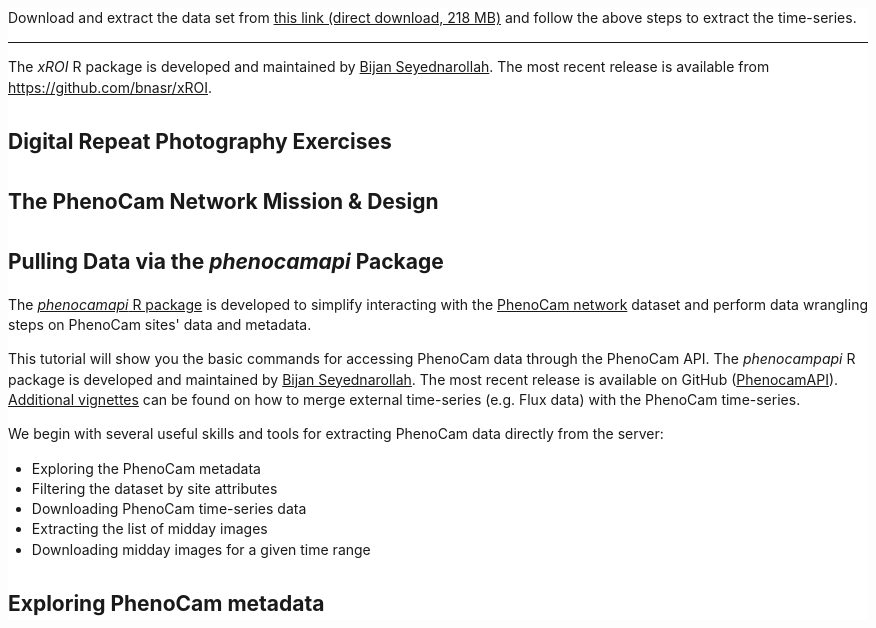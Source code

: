 Download and extract the data set from
<a href="http://bit.ly/2DrZgA1">this link (direct download, 218 MB)</a>
and follow the above steps to extract the time-series.
</div>


***

The *xROI* R package is developed and maintained by
<a href="https://bnasr.github.io/">Bijan Seyednarollah</a>.
The most recent release is available from <a href="https://github.com/bnasr/xROI" target="_blank">https://github.com/bnasr/xROI</a>.




## Digital Repeat Photography Exercises
## The PhenoCam Network Mission & Design

<iframe width="560" height="315" src="https://www.youtube.com/embed/_4uHLXL1yZA" frameborder="0" allow="accelerometer; autoplay; encrypted-media; gyroscope; picture-in-picture" allowfullscreen></iframe>


## Pulling Data via the *phenocamapi* Package



The <a href="https://cran.r-project.org/web/packages/phenocamapi/index.html" target="_blank"> *phenocamapi* R package</a>
is developed to simplify interacting with the
<a href="https://phenocam.sr.unh.edu" target="_blank">PhenoCam network</a>
dataset and perform data wrangling steps on PhenoCam sites' data and metadata.

This tutorial will show you the basic commands for accessing PhenoCam data
through the PhenoCam API. The *phenocampapi* R package is developed and maintained by
<a href="https://bnasr.github.io/" target="_blank">Bijan Seyednarollah</a>.
The most recent release is available on GitHub (<a href="https://github.com/bnasr/phenocamapi" target="_blank">PhenocamAPI</a>).
<a href="https://github.com/bnasr/phenocamapi/tree/master/vignettes" target ="_blank">Additional vignettes</a>
can be found on how to merge external time-series (e.g. Flux data) with the
PhenoCam time-series.

We begin with several useful skills and tools for extracting PhenoCam data
directly from the server:

- Exploring the PhenoCam metadata
- Filtering the dataset by site attributes
- Downloading PhenoCam time-series data
- Extracting the list of midday images
- Downloading midday images for a given time range

## Exploring PhenoCam metadata
